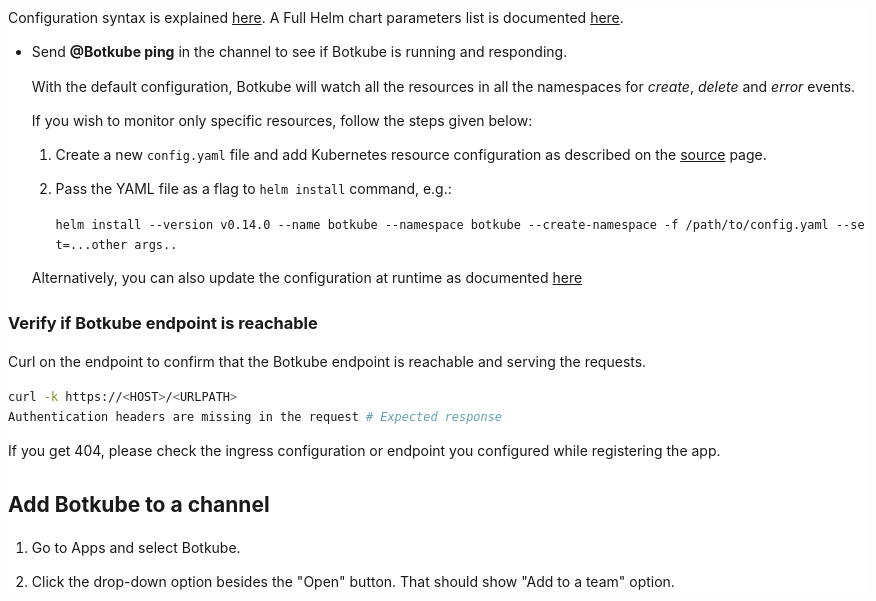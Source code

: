   Configuration syntax is explained [here](../../configuration). A Full Helm chart parameters list is documented [here](../../configuration/helm-chart-parameters).

- Send **@Botkube ping** in the channel to see if Botkube is running and responding.

  With the default configuration, Botkube will watch all the resources in all the namespaces for _create_, _delete_ and _error_ events.

  If you wish to monitor only specific resources, follow the steps given below:

  1. Create a new `config.yaml` file and add Kubernetes resource configuration as described on the [source](../../configuration/source) page.
  2. Pass the YAML file as a flag to `helm install` command, e.g.:

     ```
     helm install --version v0.14.0 --name botkube --namespace botkube --create-namespace -f /path/to/config.yaml --set=...other args..
     ```

  Alternatively, you can also update the configuration at runtime as documented [here](../../configuration/#updating-the-configuration-at-runtime)

### Verify if Botkube endpoint is reachable

Curl on the endpoint to confirm that the Botkube endpoint is reachable and serving the requests.

```bash
curl -k https://<HOST>/<URLPATH>
Authentication headers are missing in the request # Expected response
```

If you get 404, please check the ingress configuration or endpoint you configured while registering the app.

## Add Botkube to a channel

1. Go to Apps and select Botkube.

2. Click the drop-down option besides the "Open" button. That should show "Add to a team" option.